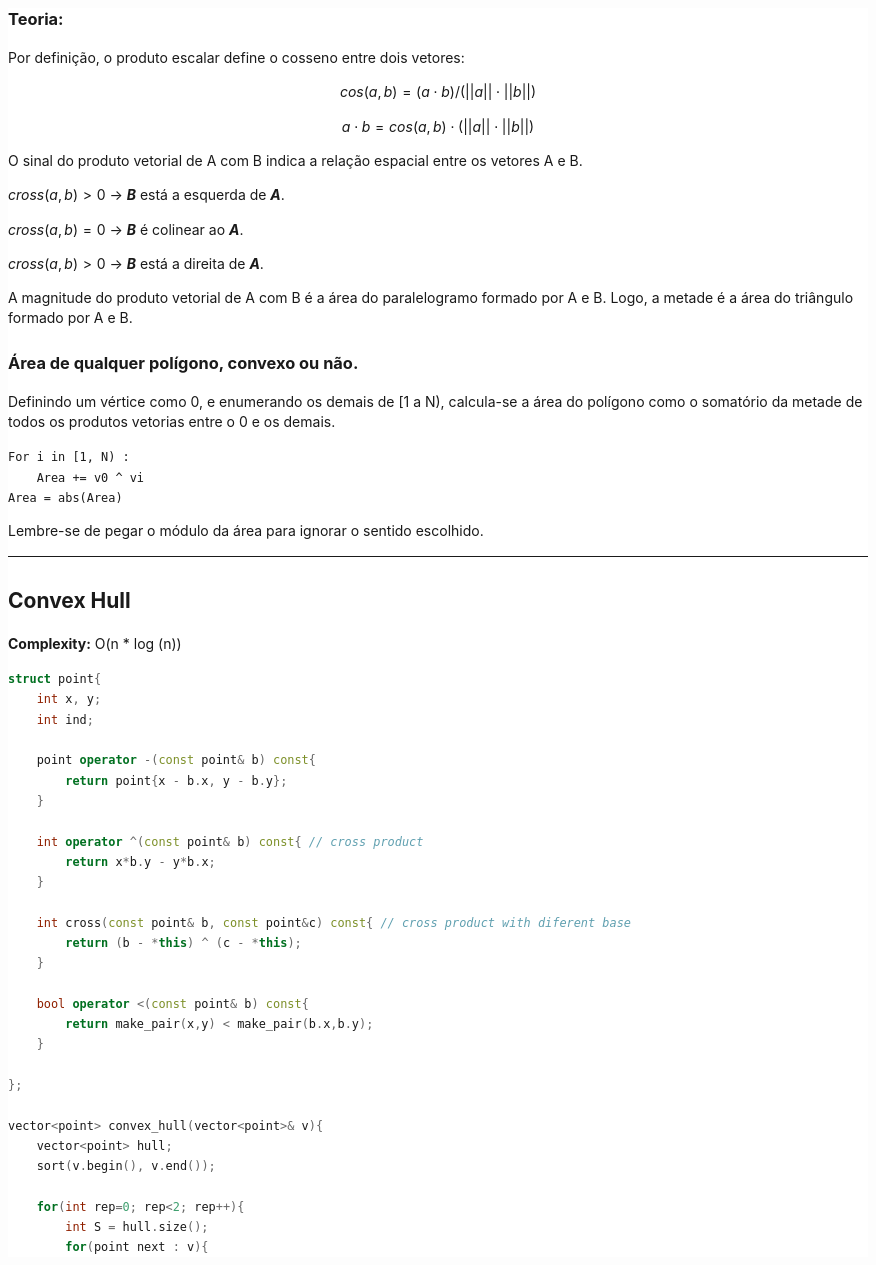 ### Teoria:

Por definição, o produto escalar define o cosseno entre dois vetores:

$$ cos(a, b) = ( a \cdot b ) / ( ||a|| \cdot||b|| ) $$

$$ a \cdot b =  cos(a, b) \cdot  ( ||a|| \cdot||b|| ) $$

O sinal do produto vetorial de A com B indica a relação espacial entre os vetores A e B.

$cross(a, b) > 0$ -> ***B*** está a esquerda de ***A***.

$cross(a, b) = 0$ -> ***B*** é colinear ao ***A***.

$cross(a, b) > 0$ -> ***B*** está a direita de ***A***.

A magnitude do produto vetorial de A com B é a área do paralelogramo formado por A e B. Logo, a metade é a área do triângulo formado por A e B.

### Área de qualquer polígono, convexo ou não.

Definindo um vértice como 0, e enumerando os demais de [1 a N), calcula-se a área do polígono como o somatório da metade de todos os produtos vetorias entre o 0 e os demais.

```
For i in [1, N) :
    Area += v0 ^ vi
Area = abs(Area)
```

Lembre-se de pegar o módulo da área para ignorar o sentido escolhido.

---

## Convex Hull

**Complexity:** O(n * log (n))

```cpp
struct point{
    int x, y;
    int ind;
 
    point operator -(const point& b) const{
        return point{x - b.x, y - b.y};
    }
 
    int operator ^(const point& b) const{ // cross product
        return x*b.y - y*b.x;
    }

    int cross(const point& b, const point&c) const{ // cross product with diferent base
        return (b - *this) ^ (c - *this);
    }
 
    bool operator <(const point& b) const{
        return make_pair(x,y) < make_pair(b.x,b.y);
    }

};
 
vector<point> convex_hull(vector<point>& v){
    vector<point> hull;
    sort(v.begin(), v.end());

    for(int rep=0; rep<2; rep++){
        int S = hull.size();
        for(point next : v){

```